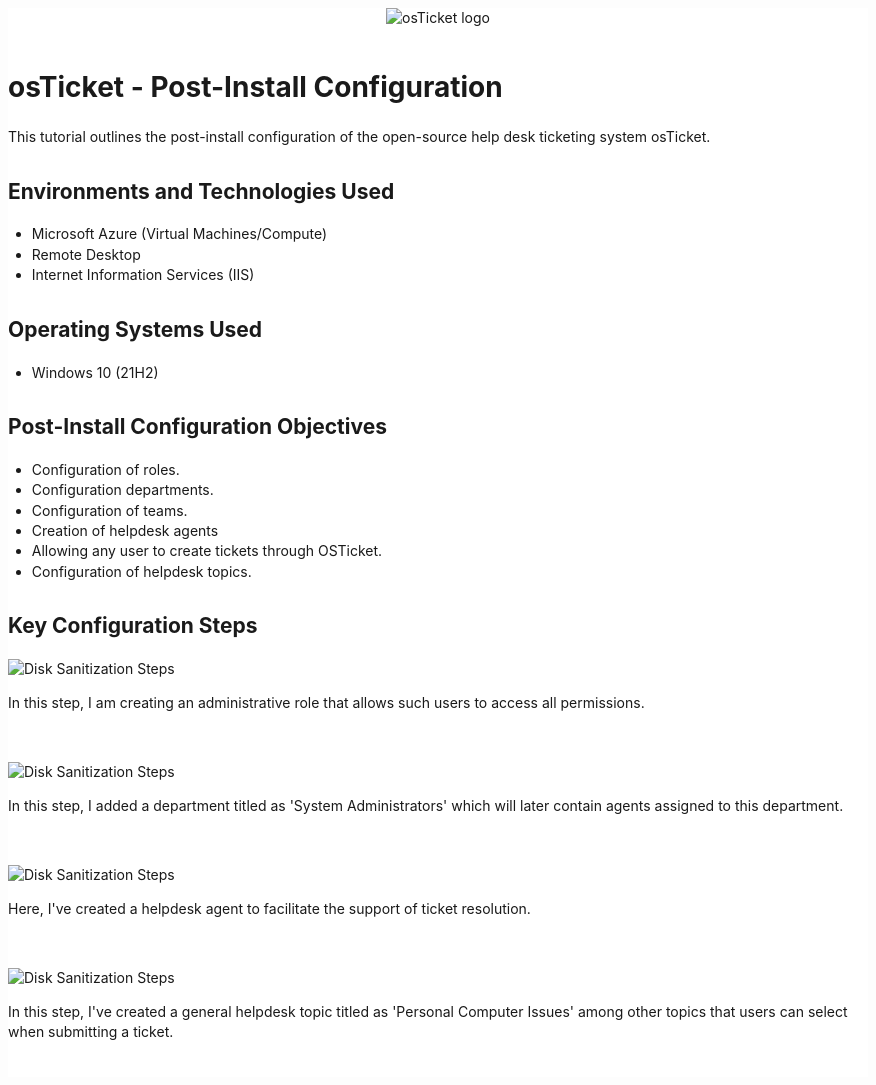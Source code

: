 <p align="center">
<img src="https://i.imgur.com/Clzj7Xs.png" alt="osTicket logo"/>
</p>

<h1>osTicket - Post-Install Configuration</h1>
This tutorial outlines the post-install configuration of the open-source help desk ticketing system osTicket.<br />

<h2>Environments and Technologies Used</h2>

- Microsoft Azure (Virtual Machines/Compute)
- Remote Desktop
- Internet Information Services (IIS)

<h2>Operating Systems Used </h2>

- Windows 10</b> (21H2)

<h2>Post-Install Configuration Objectives</h2>

- Configuration of roles.
- Configuration departments.
- Configuration of teams.
- Creation of helpdesk agents
- Allowing any user to create tickets through OSTicket.
- Configuration of helpdesk topics.

<h2>Key Configuration Steps</h2>

<p>
<img src="https://i.imgur.com/drJ6Wnb.png" height="80%" width="80%" alt="Disk Sanitization Steps"/>
</p>
<p>
In this step, I am creating an administrative role that allows such users to access all permissions.
</p>
<br />

<p>
<img src="https://i.imgur.com/9n7Twop.png" height="80%" width="80%" alt="Disk Sanitization Steps"/>
</p>
<p>
In this step, I added a department titled as 'System Administrators' which will later contain agents assigned to this department.
</p>
<br />

<p>
<img src="https://i.imgur.com/jeOPPqM.png" height="80%" width="80%" alt="Disk Sanitization Steps"/>
</p>
<p>
Here, I've created a helpdesk agent to facilitate the support of ticket resolution.
</p>
<br />

<p>
<img src="https://i.imgur.com/CI4Pgq2.png" height="80%" width="80%" alt="Disk Sanitization Steps"/>
</p>
In this step, I've created a general helpdesk topic titled as 'Personal Computer Issues' among other topics that users can select when submitting a ticket.
</p>
<br />

